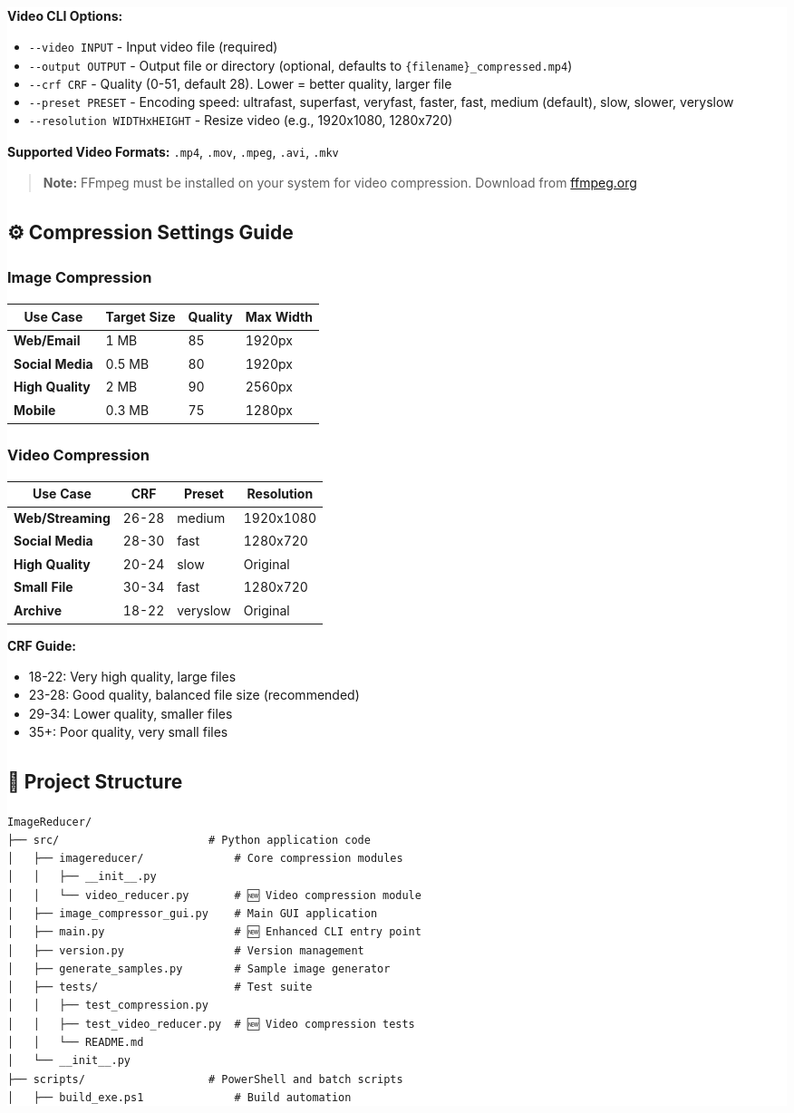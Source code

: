 **Video CLI Options:**
- `--video INPUT` - Input video file (required)
- `--output OUTPUT` - Output file or directory (optional, defaults to `{filename}_compressed.mp4`)
- `--crf CRF` - Quality (0-51, default 28). Lower = better quality, larger file
- `--preset PRESET` - Encoding speed: ultrafast, superfast, veryfast, faster, fast, medium (default), slow, slower, veryslow
- `--resolution WIDTHxHEIGHT` - Resize video (e.g., 1920x1080, 1280x720)

**Supported Video Formats:** `.mp4`, `.mov`, `.mpeg`, `.avi`, `.mkv`

> **Note:** FFmpeg must be installed on your system for video compression. Download from [ffmpeg.org](https://ffmpeg.org/)

## ⚙️ Compression Settings Guide

### Image Compression

| Use Case | Target Size | Quality | Max Width |
|----------|-------------|---------|-----------|
| **Web/Email** | 1 MB | 85 | 1920px |
| **Social Media** | 0.5 MB | 80 | 1920px |
| **High Quality** | 2 MB | 90 | 2560px |
| **Mobile** | 0.3 MB | 75 | 1280px |

### Video Compression

| Use Case | CRF | Preset | Resolution |
|----------|-----|--------|------------|
| **Web/Streaming** | 26-28 | medium | 1920x1080 |
| **Social Media** | 28-30 | fast | 1280x720 |
| **High Quality** | 20-24 | slow | Original |
| **Small File** | 30-34 | fast | 1280x720 |
| **Archive** | 18-22 | veryslow | Original |

**CRF Guide:**
- 18-22: Very high quality, large files
- 23-28: Good quality, balanced file size (recommended)
- 29-34: Lower quality, smaller files
- 35+: Poor quality, very small files

## 📁 Project Structure

```
ImageReducer/
├── src/                       # Python application code
│   ├── imagereducer/              # Core compression modules
│   │   ├── __init__.py
│   │   └── video_reducer.py       # 🆕 Video compression module
│   ├── image_compressor_gui.py    # Main GUI application
│   ├── main.py                    # 🆕 Enhanced CLI entry point
│   ├── version.py                 # Version management
│   ├── generate_samples.py        # Sample image generator
│   ├── tests/                     # Test suite
│   │   ├── test_compression.py
│   │   ├── test_video_reducer.py  # 🆕 Video compression tests
│   │   └── README.md
│   └── __init__.py
├── scripts/                   # PowerShell and batch scripts
│   ├── build_exe.ps1              # Build automation
```